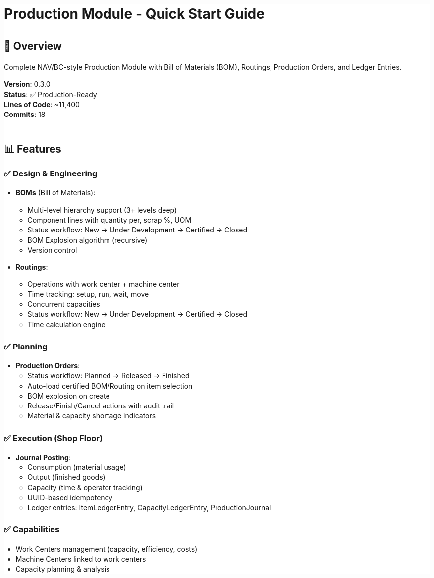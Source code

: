 # Production Module - Quick Start Guide

## 🎯 Overview

Complete NAV/BC-style Production Module with Bill of Materials (BOM), Routings, Production Orders, and Ledger Entries.

**Version**: 0.3.0  
**Status**: ✅ Production-Ready  
**Lines of Code**: ~11,400  
**Commits**: 18  

---

## 📊 Features

### ✅ **Design & Engineering**
- **BOMs** (Bill of Materials):
  - Multi-level hierarchy support (3+ levels deep)
  - Component lines with quantity per, scrap %, UOM
  - Status workflow: New → Under Development → Certified → Closed
  - BOM Explosion algorithm (recursive)
  - Version control

- **Routings**:
  - Operations with work center + machine center
  - Time tracking: setup, run, wait, move
  - Concurrent capacities
  - Status workflow: New → Under Development → Certified → Closed
  - Time calculation engine

### ✅ **Planning**
- **Production Orders**:
  - Status workflow: Planned → Released → Finished
  - Auto-load certified BOM/Routing on item selection
  - BOM explosion on create
  - Release/Finish/Cancel actions with audit trail
  - Material & capacity shortage indicators

### ✅ **Execution** (Shop Floor)
- **Journal Posting**:
  - Consumption (material usage)
  - Output (finished goods)
  - Capacity (time & operator tracking)
  - UUID-based idempotency
  - Ledger entries: ItemLedgerEntry, CapacityLedgerEntry, ProductionJournal

### ✅ **Capabilities**
- Work Centers management (capacity, efficiency, costs)
- Machine Centers linked to work centers
- Capacity planning & analysis
